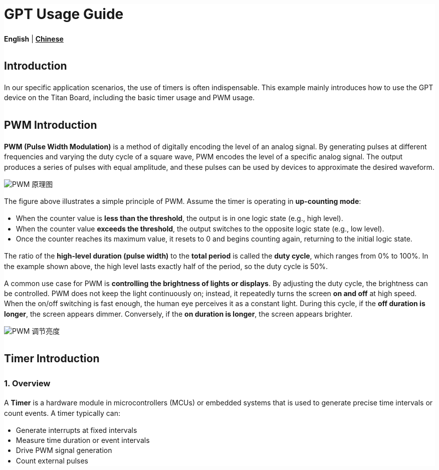 # GPT Usage Guide

**English** | [**Chinese**](./README_zh.md)

## Introduction

In our specific application scenarios, the use of timers is often indispensable. This example mainly introduces how to use the GPT device on the Titan Board, including the basic timer usage and PWM usage.

## PWM Introduction

**PWM (Pulse Width Modulation)** is a method of digitally encoding the level of an analog signal. By generating pulses at different frequencies and varying the duty cycle of a square wave, PWM encodes the level of a specific analog signal. The output produces a series of pulses with equal amplitude, and these pulses can be used by devices to approximate the desired waveform.

![PWM 原理图](https://www.rt-thread.org/document/site/rt-thread-version/rt-thread-standard/programming-manual/device/pwm/figures/pwm-f.png)

The figure above illustrates a simple principle of PWM. Assume the timer is operating in **up-counting mode**:

- When the counter value is **less than the threshold**, the output is in one logic state (e.g., high level).
- When the counter value **exceeds the threshold**, the output switches to the opposite logic state (e.g., low level).
- Once the counter reaches its maximum value, it resets to 0 and begins counting again, returning to the initial logic state.

The ratio of the **high-level duration (pulse width)** to the **total period** is called the **duty cycle**, which ranges from 0% to 100%. In the example shown above, the high level lasts exactly half of the period, so the duty cycle is 50%.

A common use case for PWM is **controlling the brightness of lights or displays**. By adjusting the duty cycle, the brightness can be controlled. PWM does not keep the light continuously on; instead, it repeatedly turns the screen **on and off** at high speed. When the on/off switching is fast enough, the human eye perceives it as a constant light. During this cycle, if the **off duration is longer**, the screen appears dimmer. Conversely, if the **on duration is longer**, the screen appears brighter.

![PWM 调节亮度](https://www.rt-thread.org/document/site/rt-thread-version/rt-thread-standard/programming-manual/device/pwm/figures/pwm-l.png)

## Timer Introduction

### 1. Overview

A **Timer** is a hardware module in microcontrollers (MCUs) or embedded systems that is used to generate precise time intervals or count events. A timer typically can:

- Generate interrupts at fixed intervals
- Measure time duration or event intervals
- Drive PWM signal generation
- Count external pulses
